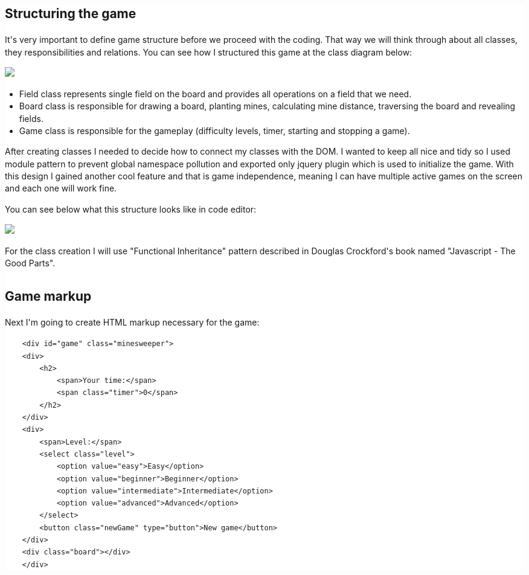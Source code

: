 ## Structuring the game ##

It's very important to define game structure before we proceed with the coding. That way we will think through about all classes, they responsibilities and relations. You can see how I structured this game at the class diagram below:

<img src="\images\posts\minesweeper-class-diagram.png" />

* Field class represents single field on the board and provides all operations on a field that we need.
* Board class is responsible for drawing a board, planting mines, calculating mine distance, traversing the board and revealing fields.
* Game class is responsible for the gameplay (difficulty levels, timer, starting and stopping a game).

After creating classes I needed to decide how to connect my classes with the DOM. I wanted to keep all nice and tidy so I used module pattern to prevent global namespace pollution and exported only jquery plugin which is used to initialize the game. With this design I gained another cool feature and that is game independence, meaning I can have multiple active games on the screen and each one will work fine.

You can see below what this structure looks like in code editor:

<img src="\images\posts\minesweeper-structure.png" />

For the class creation I will use "Functional Inheritance" pattern described in Douglas Crockford's book named "Javascript - The Good Parts".

## Game markup ##

Next I'm going to create HTML markup necessary for the game:

```markup
	<div id="game" class="minesweeper">
	<div>
		<h2>
			<span>Your time:</span>
			<span class="timer">0</span>
		</h2>
	</div>
	<div>
		<span>Level:</span>
		<select class="level">
			<option value="easy">Easy</option>
			<option value="beginner">Beginner</option>
			<option value="intermediate">Intermediate</option>
			<option value="advanced">Advanced</option>
		</select>
		<button class="newGame" type="button">New game</button>
	</div>
	<div class="board"></div>
	</div>
```
	
